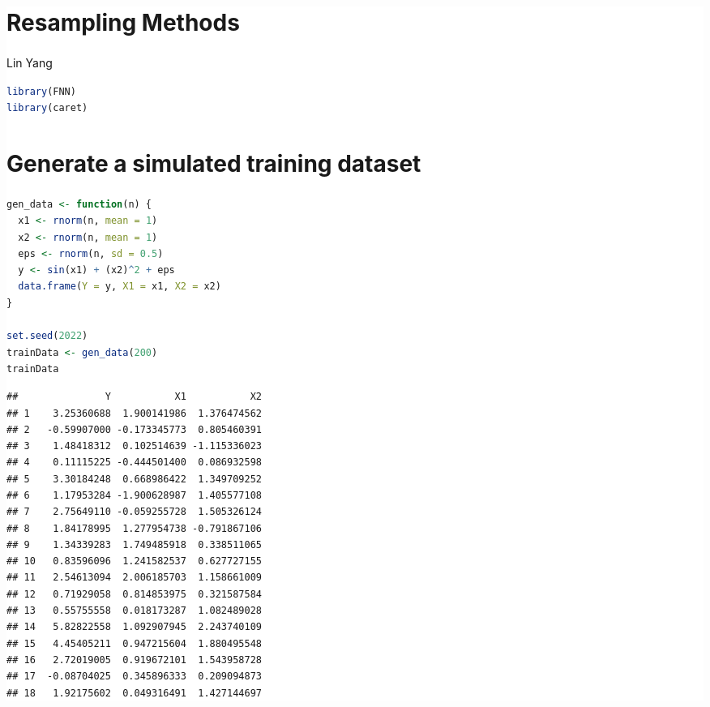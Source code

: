 Resampling Methods
================
Lin Yang

``` r
library(FNN)
library(caret)
```

# Generate a simulated training dataset

``` r
gen_data <- function(n) {
  x1 <- rnorm(n, mean = 1)
  x2 <- rnorm(n, mean = 1)
  eps <- rnorm(n, sd = 0.5)
  y <- sin(x1) + (x2)^2 + eps
  data.frame(Y = y, X1 = x1, X2 = x2)
}

set.seed(2022)
trainData <- gen_data(200)
trainData
```

    ##               Y           X1           X2
    ## 1    3.25360688  1.900141986  1.376474562
    ## 2   -0.59907000 -0.173345773  0.805460391
    ## 3    1.48418312  0.102514639 -1.115336023
    ## 4    0.11115225 -0.444501400  0.086932598
    ## 5    3.30184248  0.668986422  1.349709252
    ## 6    1.17953284 -1.900628987  1.405577108
    ## 7    2.75649110 -0.059255728  1.505326124
    ## 8    1.84178995  1.277954738 -0.791867106
    ## 9    1.34339283  1.749485918  0.338511065
    ## 10   0.83596096  1.241582537  0.627727155
    ## 11   2.54613094  2.006185703  1.158661009
    ## 12   0.71929058  0.814853975  0.321587584
    ## 13   0.55755558  0.018173287  1.082489028
    ## 14   5.82822558  1.092907945  2.243740109
    ## 15   4.45405211  0.947215604  1.880495548
    ## 16   2.72019005  0.919672101  1.543958728
    ## 17  -0.08704025  0.345896333  0.209094873
    ## 18   1.92175602  0.049316491  1.427144697